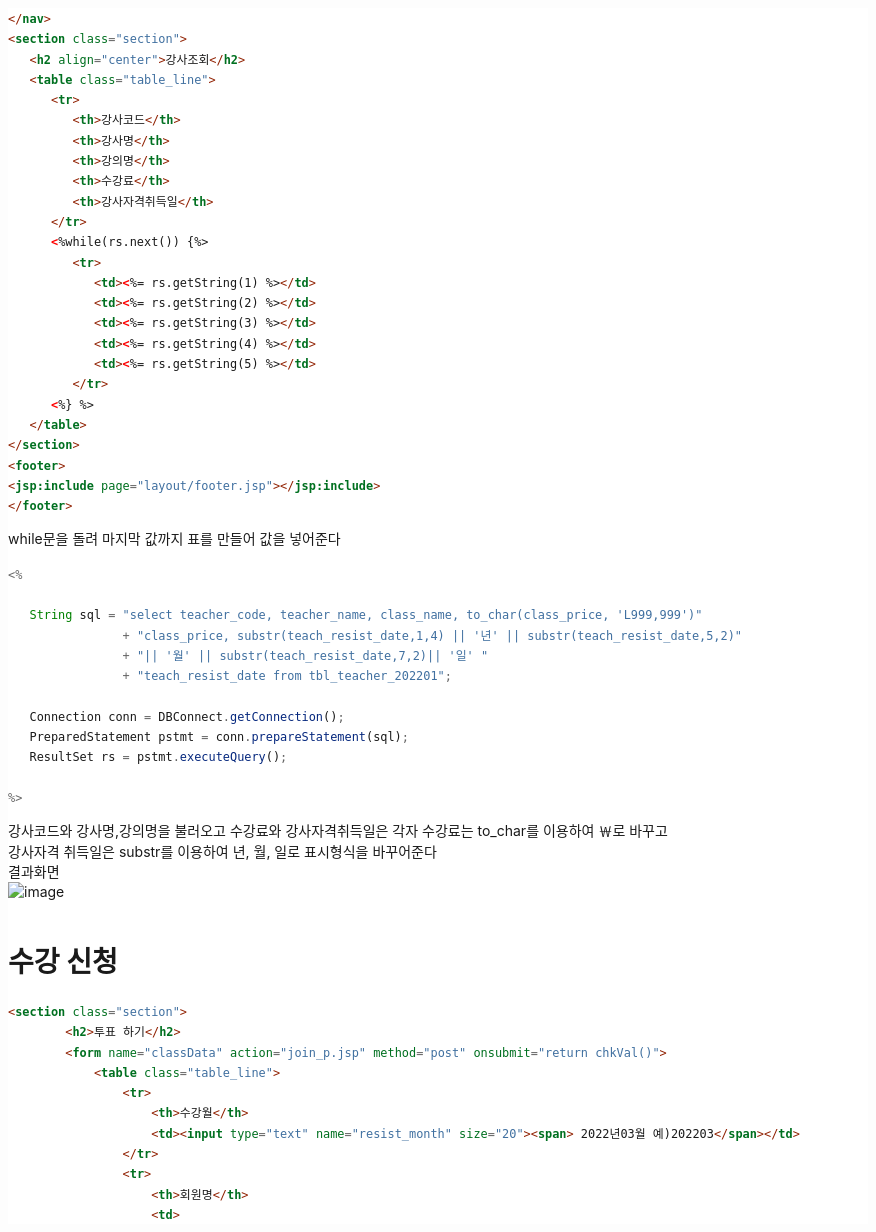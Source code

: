 ``` html
</nav>
<section class="section">
   <h2 align="center">강사조회</h2>
   <table class="table_line">
      <tr>
         <th>강사코드</th>
         <th>강사명</th>
         <th>강의명</th>
         <th>수강료</th>
         <th>강사자격취득일</th>
      </tr>
      <%while(rs.next()) {%>
         <tr>
            <td><%= rs.getString(1) %></td>
            <td><%= rs.getString(2) %></td>
            <td><%= rs.getString(3) %></td>
            <td><%= rs.getString(4) %></td>
            <td><%= rs.getString(5) %></td>
         </tr>
      <%} %>
   </table>
</section>
<footer>
<jsp:include page="layout/footer.jsp"></jsp:include>
</footer>
```
while문을 돌려 마지막 값까지 표를 만들어 값을 넣어준다
```javascript
<%
   
   String sql = "select teacher_code, teacher_name, class_name, to_char(class_price, 'L999,999')" 
   				+ "class_price, substr(teach_resist_date,1,4) || '년' || substr(teach_resist_date,5,2)" 
   				+ "|| '월' || substr(teach_resist_date,7,2)|| '일' " 
   				+ "teach_resist_date from tbl_teacher_202201";
   
   Connection conn = DBConnect.getConnection();
   PreparedStatement pstmt = conn.prepareStatement(sql);
   ResultSet rs = pstmt.executeQuery();
   
%>
```
강사코드와 강사명,강의명을 불러오고 수강료와 강사자격취득일은 각자 수강료는 to_char를 이용하여 ￦로 바꾸고<br>
강사자격 취득일은 substr를 이용하여 년, 월, 일로 표시형식을 바꾸어준다 <br>
결과화면<br>
![image](https://user-images.githubusercontent.com/102035198/207216140-b46545cb-079e-4be9-82c3-f83768c6444d.png)


# 수강 신청
``` html
<section class="section">
		<h2>투표 하기</h2>
		<form name="classData" action="join_p.jsp" method="post" onsubmit="return chkVal()">
			<table class="table_line">
				<tr>
					<th>수강월</th>
					<td><input type="text" name="resist_month" size="20"><span> 2022년03월 예)202203</span></td>
				</tr>
				<tr>
					<th>회원명</th>
					<td>
```